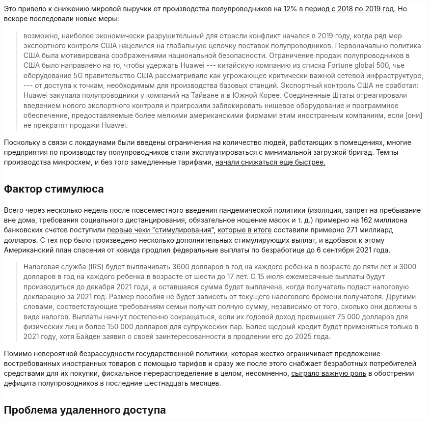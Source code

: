 Это привело к снижению мировой выручки от производства полупроводников на 12% в период [с 2018 по 2019 год.](https://www.businesswire.com/news/home/20200504005178/en/Semiconductor-Downturn-to-Continue-Into-2020-Due-to-COVID-19-Impact-IDC-Forecasts-Worldwide-Non-Memory-Semiconductor-Revenue-to-Decline-7.2-in-2020) Но вскоре последовали новые меры:

> возможно, наиболее экономически разрушительный для отрасли конфликт начался в 2019 году, когда ряд мер экспортного контроля США нацелился на глобальную цепочку поставок полупроводников. Первоначально политика США была мотивирована соображениями национальной безопасности. Ограничение продаж полупроводников в США было направлено на то, чтобы удержать Huawei --- китайскую компанию из списка Fortune global 500, чье оборудование 5G правительство США рассматривало как угрожающее критически важной сетевой инфраструктуре, --- от доступа к точкам, необходимым для производства базовых станций. Экспортный контроль США не сработал: Huawei закупала полупроводники у компаний на Тайване и в Южной Корее. Соединенные Штаты отреагировали введением нового экспортного контроля и пригрозили заблокировать нишевое оборудование и программное обеспечение, предоставляемые более мелкими американскими фирмами этим иностранным компаниям, если [они] не прекратят продажи Huawei.

Поскольку в связи с локдаунами были введены ограничения на количество людей, работающих в помещениях, многие предприятия по производству полупроводников стали эксплуатироваться с минимальной загрузкой бригад. Темпы производства микросхем, и без того замедленные тарифами, [начали снижаться еще быстрее.](https://www.reuters.com/article/us-autos-tech-chips-focus/trumps-china-tech-war-backfires-on-automakers-as-chips-run-short-idUSKBN29K0GAhttps://www.reuters.com/article/us-autos-tech-chips-focus/trumps-china-tech-war-backfires-on-automakers-as-chips-run-short-idUSKBN29K0GA)

## Фактор стимулюса

Всего через несколько недель после повсеместного введения пандемической политики (изоляция, запрет на пребывание вне дома, требования социального дистанцирования, обязательное ношение масок и т. д.) примерно на 162 миллиона банковских счетов поступили [первые чеки "стимулирования",](https://www.pgpf.org/blog/2021/03/what-to-know-about-all-three-rounds-of-coronavirus-stimulus-checks#:~:text=The%20first%20round%20of%20stimulus%20payments%20were%20authorized%20under%20the,a%20total%20of%20$292%20billion.) [которые в итоге](https://www.forbes.com/sites/zackfriedman/2020/10/19/how-americans-spent-1200-stimulus-checks/?sh=1a790965680f) составили примерно 271 миллиард долларов. С тех пор было произведено несколько дополнительных стимулирующих выплат, и вдобавок к этому Американский план спасения от ковида продлил федеральные выплаты по безработице до 6 сентября 2021 года.

> Налоговая служба (IRS) будет выплачивать 3600 долларов в год на каждого ребенка в возрасте до пяти лет и 3000 долларов в год на каждого ребенка в возрасте от шести до 17 лет. С 15 июля ежемесячные выплаты будут производиться до декабря 2021 года, а оставшаяся сумма будет выплачена, когда получатель подаст налоговую декларацию за 2021 год. Размер пособия не будет зависеть от текущего налогового бремени получателя. Другими словами, соответствующие требованиям семьи получат полную сумму, независимо от того, сколько они должны в виде налогов. Выплаты начнут постепенно сокращаться, если их годовой доход превышает 75 000 долларов для физических лиц и более 150 000 долларов для супружеских пар. Более щедрый кредит будет применяться только в 2021 году, хотя Байден заявил о своей заинтересованности в продлении его до 2025 года.

Помимо невероятной безрассудности государственной политики, которая жестко ограничивает предложение востребованных иностранных товаров с помощью тарифов и сразу же после этого снабжает безработных потребителей средствами для их покупки, фискальное перераспределение в целом, несомненно, [сыграло важную роль](https://www.cnbc.com/2021/04/15/us-retail-sales-march-2021.html) в обострении дефицита полупроводников в последние шестнадцать месяцев.

## Проблема удаленного доступа
